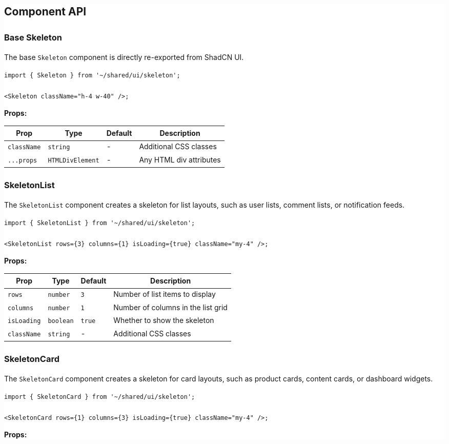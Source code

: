 ## Component API

### Base Skeleton

The base `Skeleton` component is directly re-exported from ShadCN UI.

```tsx
import { Skeleton } from '~/shared/ui/skeleton';

<Skeleton className="h-4 w-40" />;
```

**Props:**

| Prop        | Type             | Default | Description             |
| ----------- | ---------------- | ------- | ----------------------- |
| `className` | `string`         | -       | Additional CSS classes  |
| `...props`  | `HTMLDivElement` | -       | Any HTML div attributes |

### SkeletonList

The `SkeletonList` component creates a skeleton for list layouts, such as user lists, comment lists, or notification feeds.

```tsx
import { SkeletonList } from '~/shared/ui/skeleton';

<SkeletonList rows={3} columns={1} isLoading={true} className="my-4" />;
```

**Props:**

| Prop        | Type      | Default | Description                        |
| ----------- | --------- | ------- | ---------------------------------- |
| `rows`      | `number`  | `3`     | Number of list items to display    |
| `columns`   | `number`  | `1`     | Number of columns in the list grid |
| `isLoading` | `boolean` | `true`  | Whether to show the skeleton       |
| `className` | `string`  | -       | Additional CSS classes             |

### SkeletonCard

The `SkeletonCard` component creates a skeleton for card layouts, such as product cards, content cards, or dashboard widgets.

```tsx
import { SkeletonCard } from '~/shared/ui/skeleton';

<SkeletonCard rows={1} columns={3} isLoading={true} className="my-4" />;
```

**Props:**
